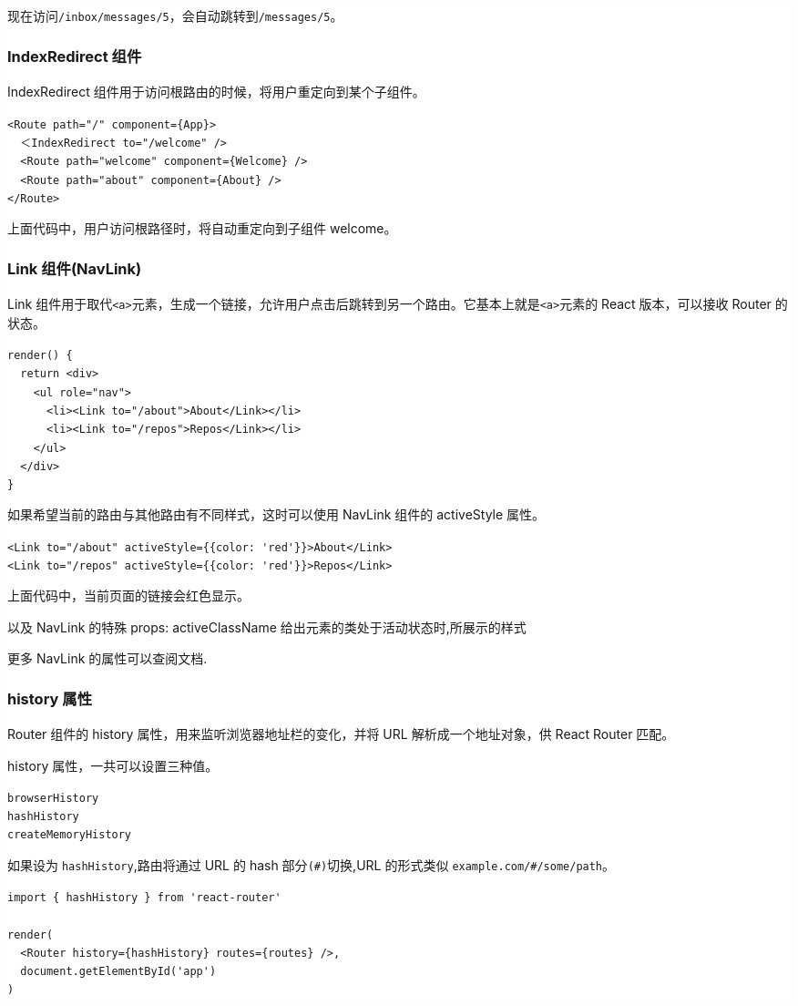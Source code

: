 现在访问`/inbox/messages/5`，会自动跳转到`/messages/5`。

### IndexRedirect 组件

IndexRedirect 组件用于访问根路由的时候，将用户重定向到某个子组件。

```()
<Route path="/" component={App}>
  ＜IndexRedirect to="/welcome" />
  <Route path="welcome" component={Welcome} />
  <Route path="about" component={About} />
</Route>
```

上面代码中，用户访问根路径时，将自动重定向到子组件 welcome。

### Link 组件(NavLink)

Link 组件用于取代`<a>`元素，生成一个链接，允许用户点击后跳转到另一个路由。它基本上就是`<a>`元素的 React 版本，可以接收 Router 的状态。

```()
render() {
  return <div>
    <ul role="nav">
      <li><Link to="/about">About</Link></li>
      <li><Link to="/repos">Repos</Link></li>
    </ul>
  </div>
}
```

如果希望当前的路由与其他路由有不同样式，这时可以使用 NavLink 组件的 activeStyle 属性。

```()
<Link to="/about" activeStyle={{color: 'red'}}>About</Link>
<Link to="/repos" activeStyle={{color: 'red'}}>Repos</Link>
```

上面代码中，当前页面的链接会红色显示。

以及 NavLink 的特殊 props: activeClassName 给出元素的类处于活动状态时,所展示的样式

更多 NavLink 的属性可以查阅文档.

### history 属性

Router 组件的 history 属性，用来监听浏览器地址栏的变化，并将 URL 解析成一个地址对象，供 React Router 匹配。

history 属性，一共可以设置三种值。

```()
browserHistory
hashHistory
createMemoryHistory
```

如果设为 `hashHistory`,路由将通过 URL 的 hash 部分`(#)`切换,URL 的形式类似 `example.com/#/some/path`。

```()
import { hashHistory } from 'react-router'

render(
  <Router history={hashHistory} routes={routes} />,
  document.getElementById('app')
)
```
